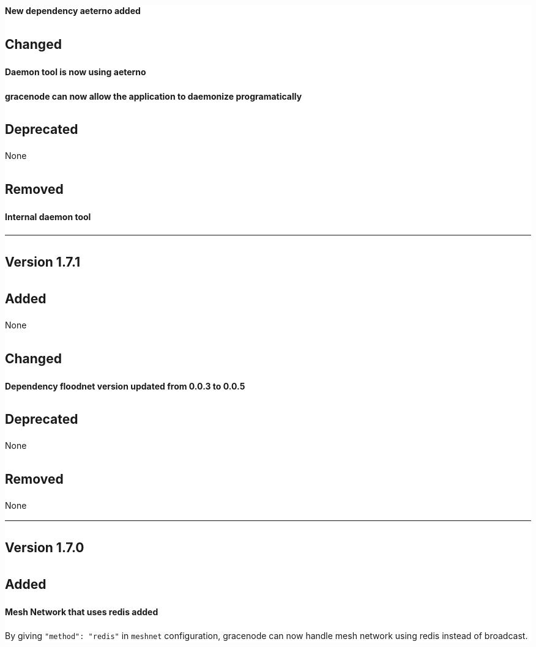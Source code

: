 #### New dependency aeterno added

## Changed

#### Daemon tool is now using aeterno

#### gracenode can now allow the application to daemonize programatically

## Deprecated

None

## Removed

#### Internal daemon tool

***

## Version 1.7.1

## Added

None

## Changed

#### Dependency floodnet version updated from 0.0.3 to 0.0.5

## Deprecated

None

## Removed

None

***

## Version 1.7.0

## Added

#### Mesh Network that uses redis added

By giving `"method": "redis"` in `meshnet` configuration, gracenode can now handle mesh network using redis instead of broadcast.
